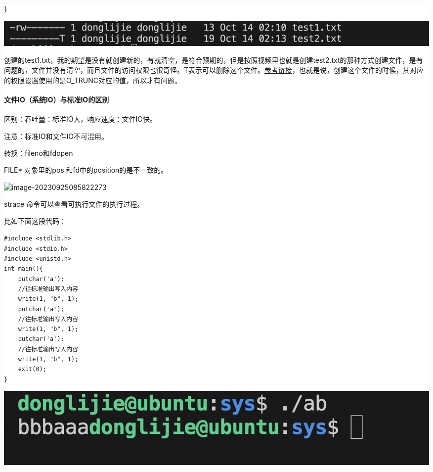 ```
}
```

![image-20231015113218396](note.assets/image-20231015113218396.png)

创建的test1.txt，我的期望是没有就创建新的，有就清空，是符合预期的，但是按照视频里也就是创建test2.txt的那种方式创建文件，是有问题的，文件并没有清空，而且文件的访问权限也很奇怪。T表示可以删除这个文件。[参考链接](https://bbs.huaweicloud.com/blogs/218469)，也就是说，创建这个文件的时候，其对应的权限设置使用的是O_TRUNC对应的值，所以才有问题。 

#### 文件IO（系统IO）与标准IO的区别

区别：吞吐量：标准IO大，响应速度：文件IO快。

注意：标准IO和文件IO不可混用。

转换：fileno和fdopen

FILE* 对象里的pos 和fd中的position的是不一致的。

![image-20230925085822273](note.assets/image-20230925085822273.png)

strace 命令可以查看可执行文件的执行过程。

比如下面这段代码：

```
#include <stdlib.h>
#include <stdio.h>
#include <unistd.h>
int main(){
    putchar('a');
    //往标准输出写入内容
    write(1, "b", 1);
    putchar('a');
    //往标准输出写入内容
    write(1, "b", 1);
    putchar('a');
    //往标准输出写入内容
    write(1, "b", 1);
    exit(0);
}
```

![image-20231015133800801](note.assets/image-20231015133800801.png)
